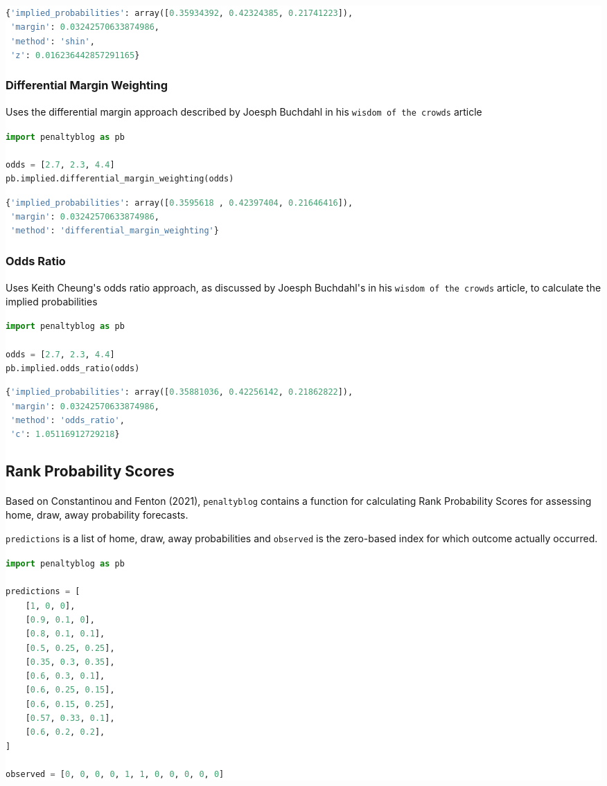 ```python
{'implied_probabilities': array([0.35934392, 0.42324385, 0.21741223]),
 'margin': 0.03242570633874986,
 'method': 'shin',
 'z': 0.016236442857291165}
 ```

### Differential Margin Weighting

Uses the differential margin approach described by Joesph Buchdahl in his `wisdom of the crowds` article

```python
import penaltyblog as pb

odds = [2.7, 2.3, 4.4]
pb.implied.differential_margin_weighting(odds)
```

```python
{'implied_probabilities': array([0.3595618 , 0.42397404, 0.21646416]),
 'margin': 0.03242570633874986,
 'method': 'differential_margin_weighting'}
 ```

### Odds Ratio

Uses Keith Cheung's odds ratio approach, as discussed by Joesph Buchdahl's in his `wisdom of the crowds` article, to calculate the implied probabilities

```python
import penaltyblog as pb

odds = [2.7, 2.3, 4.4]
pb.implied.odds_ratio(odds)
```

```python
{'implied_probabilities': array([0.35881036, 0.42256142, 0.21862822]),
 'margin': 0.03242570633874986,
 'method': 'odds_ratio',
 'c': 1.05116912729218}
 ```

## Rank Probability Scores

Based on Constantinou and Fenton (2021), `penaltyblog` contains a function for calculating Rank Probability Scores for assessing home, draw, away probability forecasts.

`predictions` is a list of home, draw, away probabilities and `observed` is the zero-based index for which outcome actually occurred.

```python
import penaltyblog as pb

predictions = [
    [1, 0, 0],
    [0.9, 0.1, 0],
    [0.8, 0.1, 0.1],
    [0.5, 0.25, 0.25],
    [0.35, 0.3, 0.35],
    [0.6, 0.3, 0.1],
    [0.6, 0.25, 0.15],
    [0.6, 0.15, 0.25],
    [0.57, 0.33, 0.1],
    [0.6, 0.2, 0.2],
]

observed = [0, 0, 0, 0, 1, 1, 0, 0, 0, 0, 0]
```